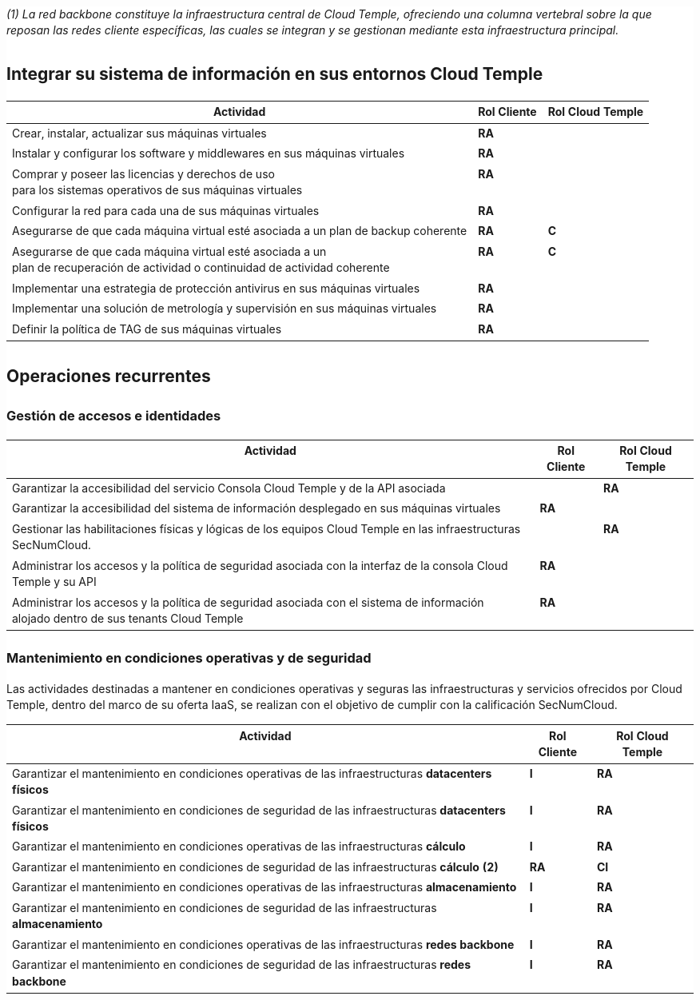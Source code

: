 
*(1) La red backbone constituye la infraestructura central de Cloud Temple, ofreciendo una columna vertebral sobre la que reposan las redes cliente específicas, las cuales se integran y se gestionan mediante esta infraestructura principal.*

## Integrar su sistema de información en sus entornos Cloud Temple

| Actividad                                                                                                                      | Rol Cliente | Rol Cloud Temple |
|--------------------------------------------------------------------------------------------------------------------------------|-------------|------------------|
| Crear, instalar, actualizar sus máquinas virtuales                                                                             | **RA**      |                  |
| Instalar y configurar los software y middlewares en sus máquinas virtuales                                                      | **RA**      |                  |
| Comprar y poseer las licencias y derechos de uso <br/>para los sistemas operativos de sus máquinas virtuales                   | **RA**      |                  |
| Configurar la red para cada una de sus máquinas virtuales                                                                      | **RA**      |                  |
| Asegurarse de que cada máquina virtual esté asociada a un plan de backup coherente                                           | **RA**      | **C**            |
| Asegurarse de que cada máquina virtual esté asociada a un <br/>plan de recuperación de actividad o continuidad de actividad coherente | **RA**      | **C**            |
| Implementar una estrategia de protección antivirus en sus máquinas virtuales                                                    | **RA**      |                  |
| Implementar una solución de metrología y supervisión en sus máquinas virtuales                                                  | **RA**      |                  |
| Definir la política de TAG de sus máquinas virtuales                                                                           | **RA**      |                  |

## Operaciones recurrentes

### Gestión de accesos e identidades

| Actividad                                                                                                                             | Rol Cliente | Rol Cloud Temple |
|--------------------------------------------------------------------------------------------------------------------------------------|-------------|------------------|
| Garantizar la accesibilidad del servicio Consola Cloud Temple y de la API asociada                                                   |             | **RA**           |
| Garantizar la accesibilidad del sistema de información desplegado en sus máquinas virtuales                                            | **RA**      |                  |
| Gestionar las habilitaciones físicas y lógicas de los equipos Cloud Temple en las infraestructuras SecNumCloud.                      |             | **RA**           |
| Administrar los accesos y la política de seguridad asociada con la interfaz de la consola Cloud Temple y su API                | **RA**      |                  |
| Administrar los accesos y la política de seguridad asociada con el sistema de información<br/> alojado dentro de sus tenants Cloud Temple | **RA**      |                  |

### Mantenimiento en condiciones operativas y de seguridad

Las actividades destinadas a mantener en condiciones operativas y seguras las infraestructuras y servicios ofrecidos por Cloud Temple, dentro del marco de su oferta IaaS, se realizan con el objetivo de cumplir con la calificación SecNumCloud.

| Actividad                                                                                                          | Rol Cliente | Rol Cloud Temple |
|--------------------------------------------------------------------------------------------------------------------|-------------|------------------|
| Garantizar el mantenimiento en condiciones operativas de las infraestructuras **datacenters físicos**              | **I**       | **RA**           |
| Garantizar el mantenimiento en condiciones de seguridad de las infraestructuras **datacenters físicos**           | **I**       | **RA**           |
| Garantizar el mantenimiento en condiciones operativas de las infraestructuras **cálculo**                          | **I**       | **RA**           |
| Garantizar el mantenimiento en condiciones de seguridad de las infraestructuras **cálculo (2)**                     | **RA**      | **CI**           |
| Garantizar el mantenimiento en condiciones operativas de las infraestructuras **almacenamiento**                   | **I**       | **RA**           |
| Garantizar el mantenimiento en condiciones de seguridad de las infraestructuras **almacenamiento**                  | **I**       | **RA**           |
| Garantizar el mantenimiento en condiciones operativas de las infraestructuras **redes backbone**                   | **I**       | **RA**           |
| Garantizar el mantenimiento en condiciones de seguridad de las infraestructuras **redes backbone**                  | **I**       | **RA**           |